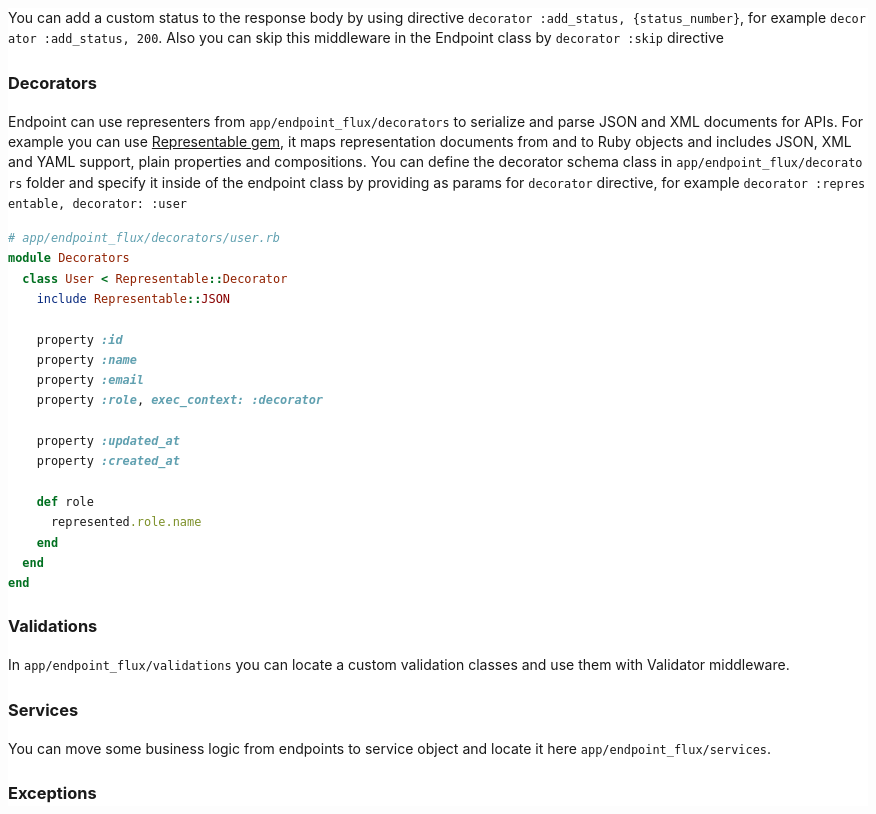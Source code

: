 
You can add a custom status to the response body by using directive `decorator :add_status, {status_number}`, 
for example `decorator :add_status, 200`.
Also you can skip this middleware in the Endpoint class by `decorator :skip` directive



### Decorators

Endpoint can use representers from `app/endpoint_flux/decorators` to serialize and parse JSON and XML documents for APIs.
For example you can use 
[Representable gem](http://trailblazer.to/gems/representable), it maps representation documents from and to Ruby objects
and includes JSON, XML and YAML support, plain properties and compositions.
You can define the decorator schema class in `app/endpoint_flux/decorators` folder and specify it inside of the 
endpoint class by providing as params for `decorator` directive, 
for example  `decorator :representable, decorator: :user`

```ruby
# app/endpoint_flux/decorators/user.rb
module Decorators
  class User < Representable::Decorator
    include Representable::JSON

    property :id
    property :name
    property :email    
    property :role, exec_context: :decorator   
    
    property :updated_at
    property :created_at

    def role
      represented.role.name
    end
  end
end    
```


### Validations

In `app/endpoint_flux/validations` you can locate a custom validation classes and use them with Validator middleware.


### Services

You can move some business logic from endpoints to service object and locate it here `app/endpoint_flux/services`.


### Exceptions

